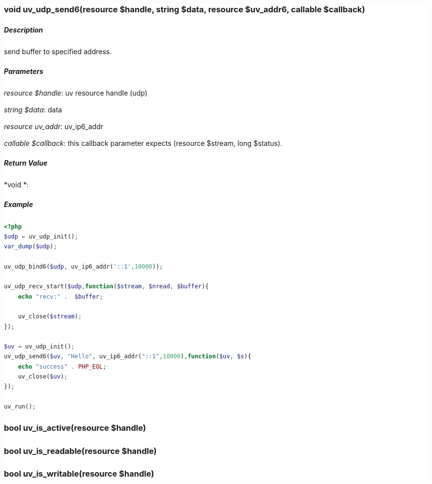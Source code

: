 
### void uv_udp_send6(resource $handle, string $data, resource $uv_addr6, callable $callback)

##### *Description*

send buffer to specified address.

##### *Parameters*

*resource $handle*: uv resource handle (udp)

*string $data*: data

*resource uv_addr*: uv_ip6_addr

*callable $callback*: this callback parameter expects (resource $stream, long $status).

##### *Return Value*

*void *:

##### *Example*

````php
<?php
$udp = uv_udp_init();
var_dump($udp);

uv_udp_bind6($udp, uv_ip6_addr('::1',10000));

uv_udp_recv_start($udp,function($stream, $nread, $buffer){
    echo "recv:" .  $buffer;
    
    uv_close($stream);
});

$uv = uv_udp_init();
uv_udp_send6($uv, "Hello", uv_ip6_addr("::1",10000),function($uv, $s){
    echo "success" . PHP_EOL;
    uv_close($uv);
});

uv_run();
````


### bool uv_is_active(resource $handle)


### bool uv_is_readable(resource $handle)


### bool uv_is_writable(resource $handle)

